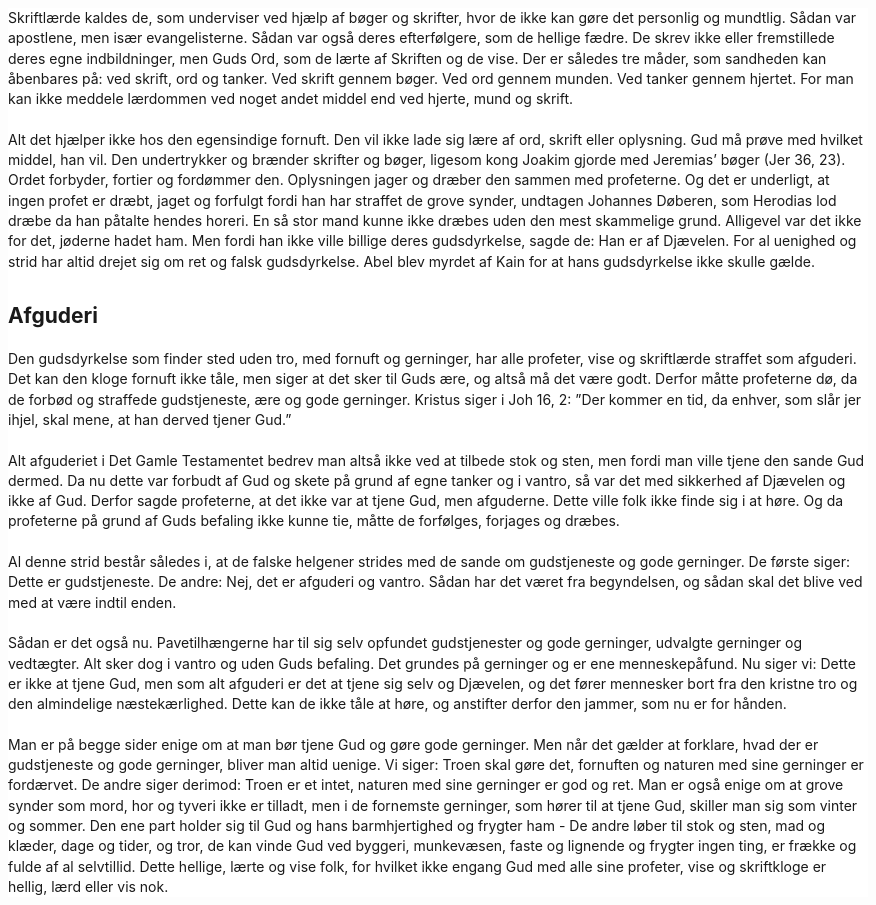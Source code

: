 Skriftlærde kaldes de, som underviser ved hjælp af bøger og skrifter, hvor de ikke kan gøre det personlig og mundtlig. Sådan var apostlene, men især evangelisterne. Sådan var også deres efterfølgere, som de hellige fædre. De skrev ikke eller fremstillede deres egne indbildninger, men Guds Ord, som de lærte af Skriften og de vise. Der er således tre måder, som sandheden kan åbenbares på: ved skrift, ord og tanker. Ved skrift gennem bøger. Ved ord gennem munden. Ved tan­ker gennem hjertet. For man kan ikke meddele lærdommen ved noget andet middel end ved hjerte, mund og skrift.  
&nbsp;  
Alt det hjælper ikke hos den egensindige fornuft. Den vil ikke lade sig lære af ord, skrift eller oplys­ning. Gud må prøve med hvilket middel, han vil. Den undertrykker og brænder skrifter og bøger, lige­som kong Joakim gjorde med Jere­mias’ bøger (Jer 36, 23). Ordet for­byder, fortier og fordømmer den. Op­lysningen jager og dræber den sam­men med profeterne. Og det er un­derligt, at ingen profet er dræbt, jaget og forfulgt fordi han har straffet de grove synder, undtagen Johannes Døberen, som Herodias lod dræbe da han påtalte hendes horeri. En så stor mand kunne ikke dræbes uden den mest skammelige grund. Alligevel var det ikke for det, jøderne hadet ham. Men fordi han ikke ville billige deres gudsdyrkelse, sagde de: Han er af Djævelen. For al uenighed og strid har altid drejet sig om ret og falsk gudsdyrkelse. Abel blev myrdet af Kain for at hans gudsdyrkelse ikke skulle gælde.

## Afguderi
Den gudsdyrkelse som finder sted uden tro, med fornuft og gerninger, har alle profeter, vise og skriftlærde straffet som afguderi. Det kan den kloge fornuft ikke tåle, men siger at det sker til Guds ære, og altså må det være godt. Der­for måtte profeterne dø, da de forbød og straffede gudstjeneste, ære og gode gerninger. Kristus siger i Joh 16, 2: ”Der kommer en tid, da enhver, som slår jer ihjel, skal mene, at han derved tjener Gud.”  
&nbsp;  
Alt afguderiet i Det Gamle Testamentet bedrev man altså ikke ved at tilbede stok og sten, men fordi man ville tjene den sande Gud dermed. Da nu dette var forbudt af Gud og skete på grund af egne tanker og i vantro, så var det med sikkerhed af Djævelen og ikke af Gud. Derfor sagde profeterne, at det ikke var at tjene Gud, men afguderne. Dette ville folk ikke finde sig i at høre. Og da profeterne på grund af Guds befaling ikke kunne tie, måtte de forfølges, forjages og dræbes.  
&nbsp;  
Al denne strid består således i, at de falske helgener strides med de sande om gudstjeneste og gode gerninger. De første siger: Dette er gudstjeneste. De andre: Nej, det er afguderi og vantro. Sådan har det været fra begyndelsen, og sådan skal det blive ved med at være indtil enden.  
&nbsp;  
Sådan er det også nu. Pavetilhængerne har til sig selv opfundet gudstjenester og gode gerninger, udvalgte gerninger og vedtægter. Alt sker dog i vantro og uden Guds befaling. Det grundes på gerninger og er ene menneskepåfund. Nu siger vi: Dette er ikke at tjene Gud, men som alt afguderi er det at tjene sig selv og Djævelen, og det fører mennesker bort fra den kristne tro og den almindelige næstekærlighed. Dette kan de ikke tåle at høre, og anstifter derfor den jammer, som nu er for hånden.  
&nbsp;  
Man er på begge sider enige om at man bør tjene Gud og gøre gode gerninger. Men når det gælder at forklare, hvad der er gudstjeneste og gode gerninger, bliver man altid uenige. Vi siger: Troen skal gøre det, fornuften og naturen med sine gerninger er fordærvet. De andre siger derimod: Troen er et intet, naturen med sine gerninger er god og ret. Man er også enige om at grove synder som mord, hor og tyveri ikke er tilladt, men i de fornemste gerninger, som hører til at tjene Gud, skiller man sig som vinter og sommer. Den ene part holder sig til Gud og hans barmhjertighed og frygter ham - De andre løber til stok og sten, mad og klæder, dage og tider, og tror, de kan vinde Gud ved byggeri, munkevæsen, faste og lignende og frygter ingen ting, er frække og fulde af al selvtillid. Dette hellige, lærte og vise folk, for hvilket ikke engang Gud med alle sine profeter, vise og skriftkloge er hellig, lærd eller vis nok.

